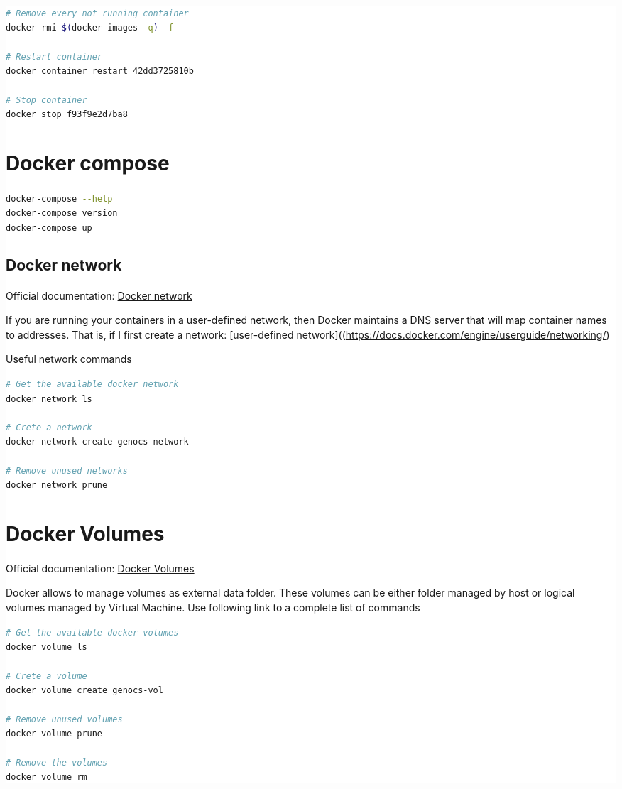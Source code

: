 ``` bash
# Remove every not running container
docker rmi $(docker images -q) -f

# Restart container
docker container restart 42dd3725810b

# Stop container
docker stop f93f9e2d7ba8
```
 
# Docker compose

``` bash
docker-compose --help
docker-compose version
docker-compose up
```


## Docker network

Official documentation:
[Docker network](https://docs.docker.com/engine/userguide/networking/work-with-networks/)

If you are running your containers in a user-defined network, then Docker maintains a DNS server that will map container names to addresses.
That is, if I first create a network: [user-defined network]((https://docs.docker.com/engine/userguide/networking/)


Useful network commands 

``` bash
# Get the available docker network
docker network ls

# Crete a network
docker network create genocs-network

# Remove unused networks
docker network prune
```

# Docker Volumes
Official documentation:
[Docker Volumes](https://docs.docker.com/engine/reference/commandline/volume_ls/#usage)

Docker allows to manage volumes as external data folder. These volumes can be either folder managed by host or logical volumes managed by Virtual Machine.
Use following link to a complete list of commands 


``` bash
# Get the available docker volumes
docker volume ls

# Crete a volume
docker volume create genocs-vol

# Remove unused volumes
docker volume prune

# Remove the volumes
docker volume rm
```
